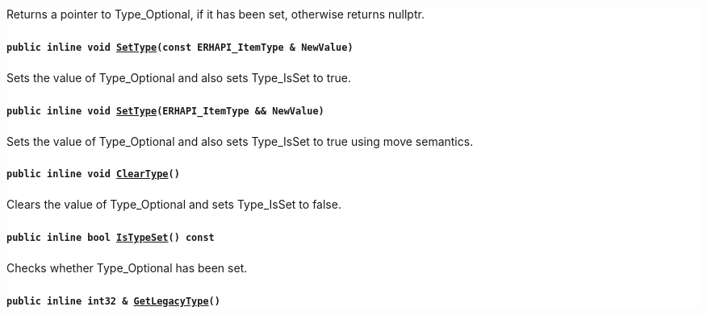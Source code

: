 Returns a pointer to Type_Optional, if it has been set, otherwise returns nullptr.

#### `public inline void `[`SetType`](#structFRHAPI__Item_1a82309b5edc4557a16563a65a13204108)`(const ERHAPI_ItemType & NewValue)` <a id="structFRHAPI__Item_1a82309b5edc4557a16563a65a13204108"></a>

Sets the value of Type_Optional and also sets Type_IsSet to true.

#### `public inline void `[`SetType`](#structFRHAPI__Item_1a10f023eb32d4a77fb36e7cba53683bdc)`(ERHAPI_ItemType && NewValue)` <a id="structFRHAPI__Item_1a10f023eb32d4a77fb36e7cba53683bdc"></a>

Sets the value of Type_Optional and also sets Type_IsSet to true using move semantics.

#### `public inline void `[`ClearType`](#structFRHAPI__Item_1a362cf257461d3f93b83ecf5145fe6f84)`()` <a id="structFRHAPI__Item_1a362cf257461d3f93b83ecf5145fe6f84"></a>

Clears the value of Type_Optional and sets Type_IsSet to false.

#### `public inline bool `[`IsTypeSet`](#structFRHAPI__Item_1ab3b1ab78f0108df20c008523bbfed86a)`() const` <a id="structFRHAPI__Item_1ab3b1ab78f0108df20c008523bbfed86a"></a>

Checks whether Type_Optional has been set.

#### `public inline int32 & `[`GetLegacyType`](#structFRHAPI__Item_1a04ac5a2377e920488d956e648a597581)`()` <a id="structFRHAPI__Item_1a04ac5a2377e920488d956e648a597581"></a>

